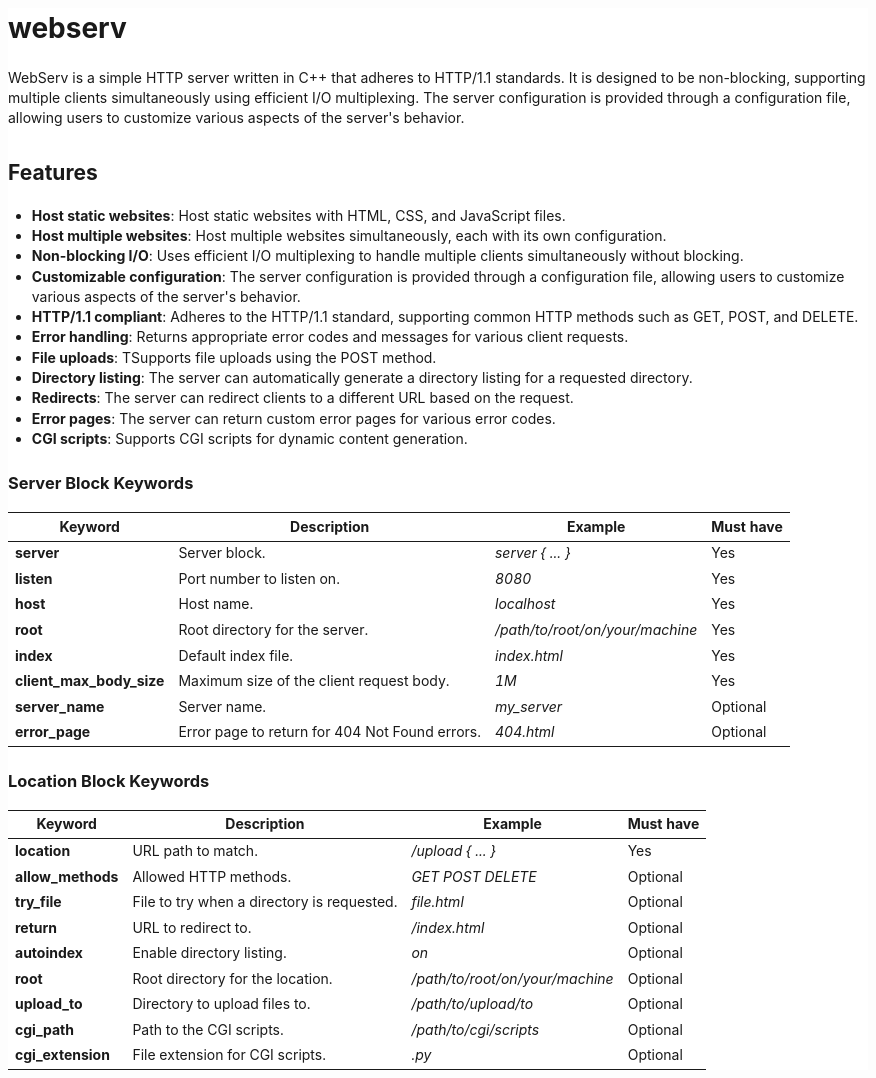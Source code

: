 # webserv

WebServ is a simple HTTP server written in C++ that adheres to HTTP/1.1 standards. It is designed to be non-blocking, supporting multiple clients simultaneously using efficient I/O multiplexing. The server configuration is provided through a configuration file, allowing users to customize various aspects of the server's behavior.

## Features
- **Host static websites**: Host static websites with HTML, CSS, and JavaScript files.
- **Host multiple websites**: Host multiple websites simultaneously, each with its own configuration.
- **Non-blocking I/O**: Uses efficient I/O multiplexing to handle multiple clients simultaneously without blocking.
- **Customizable configuration**: The server configuration is provided through a configuration file, allowing users to customize various aspects of the server's behavior.
- **HTTP/1.1 compliant**: Adheres to the HTTP/1.1 standard, supporting common HTTP methods such as GET, POST, and DELETE.
- **Error handling**: Returns appropriate error codes and messages for various client requests.
- **File uploads**: TSupports file uploads using the POST method.
- **Directory listing**: The server can automatically generate a directory listing for a requested directory.
- **Redirects**: The server can redirect clients to a different URL based on the request.
- **Error pages**: The server can return custom error pages for various error codes.
- **CGI scripts**: Supports CGI scripts for dynamic content generation.

### Server Block Keywords
| Keyword | Description | Example | Must have |
| --- | --- | --- | --- |
| **server** | Server block. | *server { ... }* | Yes |
| **listen** | Port number to listen on. | *8080* | Yes |
| **host** | Host name. | *localhost* | Yes |
| **root** | Root directory for the server. | */path/to/root/on/your/machine* | Yes |
| **index** | Default index file. | *index.html* | Yes |
| **client_max_body_size** | Maximum size of the client request body. | *1M* | Yes |
| **server_name** | Server name. | *my_server* | Optional |
| **error_page** | Error page to return for 404 Not Found errors. | *404.html* | Optional |

### Location Block Keywords
| Keyword | Description | Example | Must have |
| --- | --- | --- | --- |
| **location** | URL path to match. | */upload { ... }* | Yes |
| **allow_methods** | Allowed HTTP methods. | *GET POST DELETE* | Optional |
| **try_file** | File to try when a directory is requested. | *file.html* | Optional |
| **return** | URL to redirect to. | */index.html* | Optional |
| **autoindex** | Enable directory listing. | *on* | Optional |
| **root** | Root directory for the location. | */path/to/root/on/your/machine* | Optional |
| **upload_to** | Directory to upload files to. | */path/to/upload/to* | Optional |
| **cgi_path** | Path to the CGI scripts. | */path/to/cgi/scripts* | Optional |
| **cgi_extension** | File extension for CGI scripts. | *.py* | Optional |
